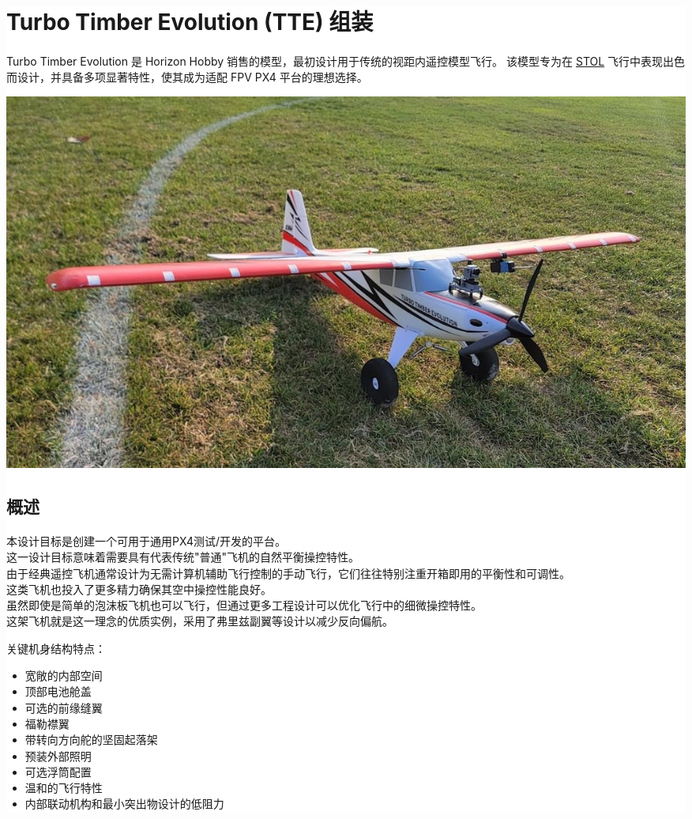 # Turbo Timber Evolution (TTE) 组装

Turbo Timber Evolution 是 Horizon Hobby 销售的模型，最初设计用于传统的视距内遥控模型飞行。
该模型专为在 [STOL](https://en.wikipedia.org/wiki/STOL) 飞行中表现出色而设计，并具备多项显著特性，使其成为适配 FPV PX4 平台的理想选择。

![Turbo Timber Evolution 在田野中的特写](../../assets/airframes/fw/turbo_timber_evolution/field_overview1.jpg)

## 概述

本设计目标是创建一个可用于通用PX4测试/开发的平台。  
这一设计目标意味着需要具有代表传统"普通"飞机的自然平衡操控特性。  
由于经典遥控飞机通常设计为无需计算机辅助飞行控制的手动飞行，它们往往特别注重开箱即用的平衡性和可调性。  
这类飞机也投入了更多精力确保其空中操控性能良好。  
虽然即使是简单的泡沫板飞机也可以飞行，但通过更多工程设计可以优化飞行中的细微操控特性。  
这架飞机就是这一理念的优质实例，采用了弗里兹副翼等设计以减少反向偏航。

关键机身结构特点：  
- 宽敞的内部空间  
- 顶部电池舱盖  
- 可选的前缘缝翼  
- 福勒襟翼  
- 带转向方向舵的坚固起落架  
- 预装外部照明  
- 可选浮筒配置  
- 温和的飞行特性  
- 内部联动机构和最小突出物设计的低阻力
